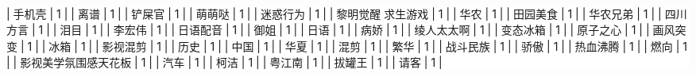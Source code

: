 | 手机壳 | 1 |
| 离谱 | 1 |
| 铲屎官 | 1 |
| 萌萌哒 | 1 |
| 迷惑行为 | 1 |
| 黎明觉醒   求生游戏 | 1 |
| 华农 | 1 |
| 田园美食 | 1 |
| 华农兄弟 | 1 |
| 四川方言 | 1 |
| 泪目 | 1 |
| 李宏伟 | 1 |
| 日语配音 | 1 |
| 御姐 | 1 |
| 日语 | 1 |
| 病娇 | 1 |
| 绫人太太啊 | 1 |
| 变态冰箱 | 1 |
| 原子之心 | 1 |
| 画风突变 | 1 |
| 冰箱 | 1 |
| 影视混剪 | 1 |
| 历史 | 1 |
| 中国 | 1 |
| 华夏 | 1 |
| 混剪 | 1 |
| 繁华 | 1 |
| 战斗民族 | 1 |
| 骄傲 | 1 |
| 热血沸腾 | 1 |
| 燃向 | 1 |
| 影视美学氛围感天花板 | 1 |
| 汽车 | 1 |
| 柯洁 | 1 |
| 粤江南 | 1 |
| 拔罐王 | 1 |
| 请客 | 1 |